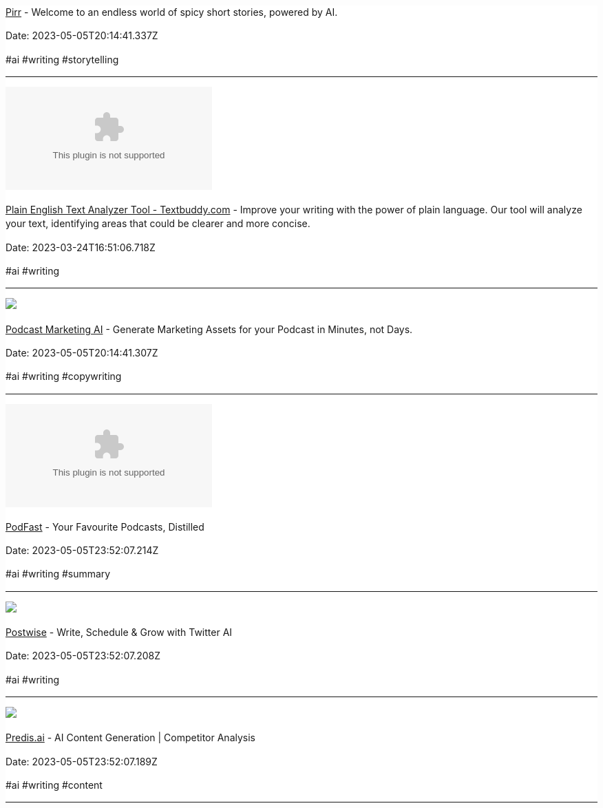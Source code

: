 [Pirr](https://www.pirr.me) - Welcome to an endless world of spicy short stories, powered by AI.

Date: 2023-05-05T20:14:41.337Z

#ai #writing #storytelling

---

![](https://rdl.ink/render/https%3A%2F%2Ftextbuddy.com)

[Plain English Text Analyzer Tool - Textbuddy.com](https://textbuddy.com) - Improve your writing with the power of plain language. Our tool will analyze your text, identifying areas that could be clearer and more concise.

Date: 2023-03-24T16:51:06.718Z

#ai #writing

---

![](https://d1muf25xaso8hp.cloudfront.net/https%3A%2F%2Fe80d105d1dbf56273ed25a85fab6919d.cdn.bubble.io%2Ff1673506748405x555225654400100400%2FFacebook%2520image.jpg?w=&h=&auto=compress&dpr=1&fit=max)

[Podcast Marketing AI](https://podcastmarketing.ai) - Generate Marketing Assets for your Podcast in Minutes, not Days.

Date: 2023-05-05T20:14:41.307Z

#ai #writing #copywriting

---

![](https://rdl.ink/render/https%3A%2F%2Fministudio.ai)

[PodFast](https://ministudio.ai) - Your Favourite Podcasts, Distilled

Date: 2023-05-05T23:52:07.214Z

#ai #writing #summary

---

![](https://opengraph.githubassets.com/4fc45fc6af661591c2d5825149bd9aa292324f7f0e6719b7a42e5dcf6154155c/yaroslav-n/tweetGPT)

[Postwise](https://github.com/yaroslav-n/tweetGPT) - Write, Schedule & Grow with Twitter AI

Date: 2023-05-05T23:52:07.208Z

#ai #writing

---

![](https://botika.io/wp-content/uploads/2023/08/Botika_Hero.jpg)

[Predis.ai](https://botika.io) - AI Content Generation | Competitor Analysis

Date: 2023-05-05T23:52:07.189Z

#ai #writing #content

---
